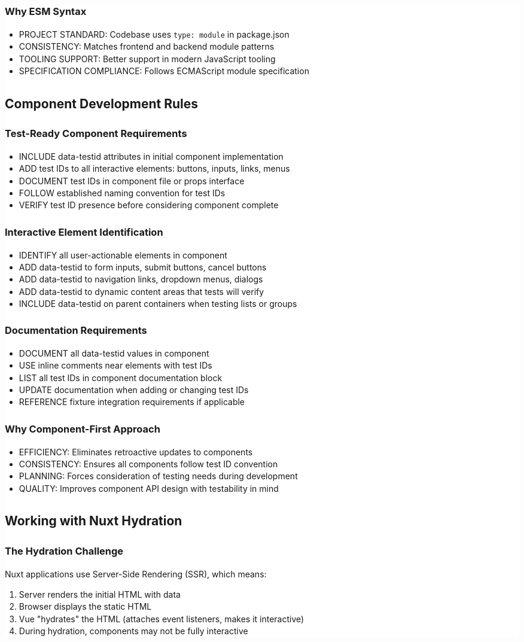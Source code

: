 ### Why ESM Syntax

- PROJECT STANDARD: Codebase uses `type: module` in package.json
- CONSISTENCY: Matches frontend and backend module patterns
- TOOLING SUPPORT: Better support in modern JavaScript tooling
- SPECIFICATION COMPLIANCE: Follows ECMAScript module specification

## Component Development Rules

### Test-Ready Component Requirements

- INCLUDE data-testid attributes in initial component implementation
- ADD test IDs to all interactive elements: buttons, inputs, links, menus
- DOCUMENT test IDs in component file or props interface
- FOLLOW established naming convention for test IDs
- VERIFY test ID presence before considering component complete

### Interactive Element Identification

- IDENTIFY all user-actionable elements in component
- ADD data-testid to form inputs, submit buttons, cancel buttons
- ADD data-testid to navigation links, dropdown menus, dialogs
- ADD data-testid to dynamic content areas that tests will verify
- INCLUDE data-testid on parent containers when testing lists or groups

### Documentation Requirements

- DOCUMENT all data-testid values in component
- USE inline comments near elements with test IDs
- LIST all test IDs in component documentation block
- UPDATE documentation when adding or changing test IDs
- REFERENCE fixture integration requirements if applicable

### Why Component-First Approach

- EFFICIENCY: Eliminates retroactive updates to components
- CONSISTENCY: Ensures all components follow test ID convention
- PLANNING: Forces consideration of testing needs during development
- QUALITY: Improves component API design with testability in mind

## Working with Nuxt Hydration

### The Hydration Challenge

Nuxt applications use Server-Side Rendering (SSR), which means:

1. Server renders the initial HTML with data
2. Browser displays the static HTML
3. Vue "hydrates" the HTML (attaches event listeners, makes it interactive)
4. During hydration, components may not be fully interactive
